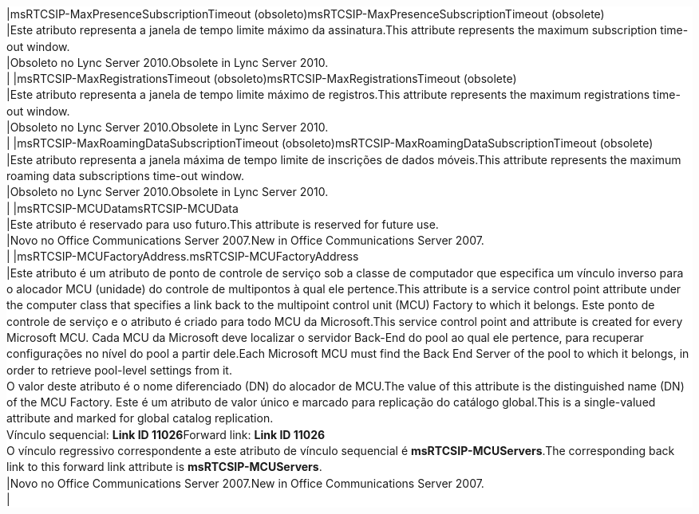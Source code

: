 |<span data-ttu-id="89f83-444">msRTCSIP-MaxPresenceSubscriptionTimeout (obsoleto)</span><span class="sxs-lookup"><span data-stu-id="89f83-444">msRTCSIP-MaxPresenceSubscriptionTimeout (obsolete)</span></span>  <br/> |<span data-ttu-id="89f83-445">Este atributo representa a janela de tempo limite máximo da assinatura.</span><span class="sxs-lookup"><span data-stu-id="89f83-445">This attribute represents the maximum subscription time-out window.</span></span>  <br/> |<span data-ttu-id="89f83-446">Obsoleto no Lync Server 2010.</span><span class="sxs-lookup"><span data-stu-id="89f83-446">Obsolete in Lync Server 2010.</span></span>  <br/> |
|<span data-ttu-id="89f83-447">msRTCSIP-MaxRegistrationsTimeout (obsoleto)</span><span class="sxs-lookup"><span data-stu-id="89f83-447">msRTCSIP-MaxRegistrationsTimeout (obsolete)</span></span>  <br/> |<span data-ttu-id="89f83-448">Este atributo representa a janela de tempo limite máximo de registros.</span><span class="sxs-lookup"><span data-stu-id="89f83-448">This attribute represents the maximum registrations time-out window.</span></span>  <br/> |<span data-ttu-id="89f83-449">Obsoleto no Lync Server 2010.</span><span class="sxs-lookup"><span data-stu-id="89f83-449">Obsolete in Lync Server 2010.</span></span>  <br/> |
|<span data-ttu-id="89f83-450">msRTCSIP-MaxRoamingDataSubscriptionTimeout (obsoleto)</span><span class="sxs-lookup"><span data-stu-id="89f83-450">msRTCSIP-MaxRoamingDataSubscriptionTimeout (obsolete)</span></span>  <br/> |<span data-ttu-id="89f83-451">Este atributo representa a janela máxima de tempo limite de inscrições de dados móveis.</span><span class="sxs-lookup"><span data-stu-id="89f83-451">This attribute represents the maximum roaming data subscriptions time-out window.</span></span>  <br/> |<span data-ttu-id="89f83-452">Obsoleto no Lync Server 2010.</span><span class="sxs-lookup"><span data-stu-id="89f83-452">Obsolete in Lync Server 2010.</span></span>  <br/> |
|<span data-ttu-id="89f83-453">msRTCSIP-MCUData</span><span class="sxs-lookup"><span data-stu-id="89f83-453">msRTCSIP-MCUData</span></span>  <br/> |<span data-ttu-id="89f83-454">Este atributo é reservado para uso futuro.</span><span class="sxs-lookup"><span data-stu-id="89f83-454">This attribute is reserved for future use.</span></span>  <br/> |<span data-ttu-id="89f83-455">Novo no Office Communications Server 2007.</span><span class="sxs-lookup"><span data-stu-id="89f83-455">New in Office Communications Server 2007.</span></span>  <br/> |
|<span data-ttu-id="89f83-456">msRTCSIP-MCUFactoryAddress.</span><span class="sxs-lookup"><span data-stu-id="89f83-456">msRTCSIP-MCUFactoryAddress</span></span>  <br/> |<span data-ttu-id="89f83-457">Este atributo é um atributo de ponto de controle de serviço sob a classe de computador que especifica um vínculo inverso para o alocador MCU (unidade) do controle de multipontos à qual ele pertence.</span><span class="sxs-lookup"><span data-stu-id="89f83-457">This attribute is a service control point attribute under the computer class that specifies a link back to the multipoint control unit (MCU) Factory to which it belongs.</span></span> <span data-ttu-id="89f83-458">Este ponto de controle de serviço e o atributo é criado para todo MCU da Microsoft.</span><span class="sxs-lookup"><span data-stu-id="89f83-458">This service control point and attribute is created for every Microsoft MCU.</span></span> <span data-ttu-id="89f83-459">Cada MCU da Microsoft deve localizar o servidor Back-End do pool ao qual ele pertence, para recuperar configurações no nível do pool a partir dele.</span><span class="sxs-lookup"><span data-stu-id="89f83-459">Each Microsoft MCU must find the Back End Server of the pool to which it belongs, in order to retrieve pool-level settings from it.</span></span>  <br/> <span data-ttu-id="89f83-460">O valor deste atributo é o nome diferenciado (DN) do alocador de MCU.</span><span class="sxs-lookup"><span data-stu-id="89f83-460">The value of this attribute is the distinguished name (DN) of the MCU Factory.</span></span> <span data-ttu-id="89f83-461">Este é um atributo de valor único e marcado para replicação do catálogo global.</span><span class="sxs-lookup"><span data-stu-id="89f83-461">This is a single-valued attribute and marked for global catalog replication.</span></span>  <br/> <span data-ttu-id="89f83-462">Vínculo sequencial: **Link ID 11026**</span><span class="sxs-lookup"><span data-stu-id="89f83-462">Forward link: **Link ID 11026**</span></span> <br/> <span data-ttu-id="89f83-463">O vínculo regressivo correspondente a este atributo de vínculo sequencial é **msRTCSIP-MCUServers**.</span><span class="sxs-lookup"><span data-stu-id="89f83-463">The corresponding back link to this forward link attribute is **msRTCSIP-MCUServers**.</span></span>  <br/> |<span data-ttu-id="89f83-464">Novo no Office Communications Server 2007.</span><span class="sxs-lookup"><span data-stu-id="89f83-464">New in Office Communications Server 2007.</span></span>  <br/> |